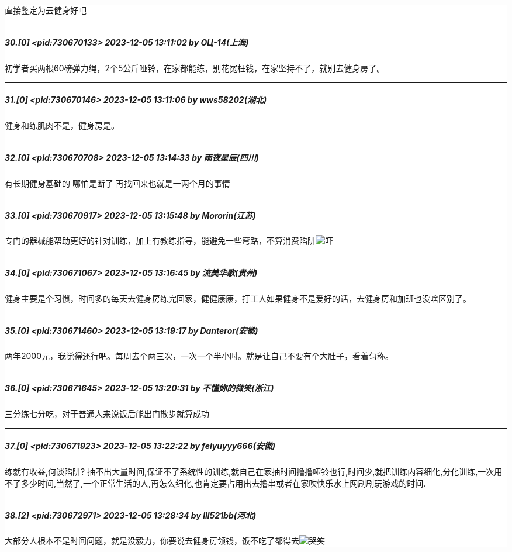 直接鉴定为云健身好吧

----

##### <span id="pid730670133">30.[0] \<pid:730670133\> 2023-12-05 13:11:02 by ОЦ-14\(上海\)</span>
初学者买两根60磅弹力绳，2个5公斤哑铃，在家都能练，别花冤枉钱，在家坚持不了，就别去健身房了。

----

##### <span id="pid730670146">31.[0] \<pid:730670146\> 2023-12-05 13:11:06 by wws58202\(湖北\)</span>
健身和练肌肉不是，健身房是。

----

##### <span id="pid730670708">32.[0] \<pid:730670708\> 2023-12-05 13:14:33 by 雨夜星辰\(四川\)</span>
有长期健身基础的  哪怕是断了  再找回来也就是一两个月的事情

----

##### <span id="pid730670917">33.[0] \<pid:730670917\> 2023-12-05 13:15:48 by Mororin\(江苏\)</span>
专门的器械能帮助更好的针对训练，加上有教练指导，能避免一些弯路，不算消费陷阱![吓](https://img4.nga.178.com/ngabbs/post/smile/ac8.png)

----

##### <span id="pid730671067">34.[0] \<pid:730671067\> 2023-12-05 13:16:45 by 流美华歌\(贵州\)</span>
健身主要是个习惯，时间多的每天去健身房练完回家，健健康康，打工人如果健身不是爱好的话，去健身房和加班也没啥区别了。

----

##### <span id="pid730671460">35.[0] \<pid:730671460\> 2023-12-05 13:19:17 by Danteror\(安徽\)</span>
两年2000元，我觉得还行吧。每周去个两三次，一次一个半小时。就是让自己不要有个大肚子，看着匀称。

----

##### <span id="pid730671645">36.[0] \<pid:730671645\> 2023-12-05 13:20:31 by 不懂妳的微笑\(浙江\)</span>
三分练七分吃，对于普通人来说饭后能出门散步就算成功

----

##### <span id="pid730671923">37.[0] \<pid:730671923\> 2023-12-05 13:22:22 by feiyuyyy666\(安徽\)</span>
练就有收益,何谈陷阱?
抽不出大量时间,保证不了系统性的训练,就自己在家抽时间撸撸哑铃也行,时间少,就把训练内容细化,分化训练,一次用不了多少时间,当然了,一个正常生活的人,再怎么细化,也肯定要占用出去撸串或者在家吹快乐水上网刷剧玩游戏的时间.

----

##### <span id="pid730672971">38.[2] \<pid:730672971\> 2023-12-05 13:28:34 by lll521bb\(河北\)</span>
大部分人根本不是时间问题，就是没毅力，你要说去健身房领钱，饭不吃了都得去![哭笑](https://img4.nga.178.com/ngabbs/post/smile/ac15.png)

